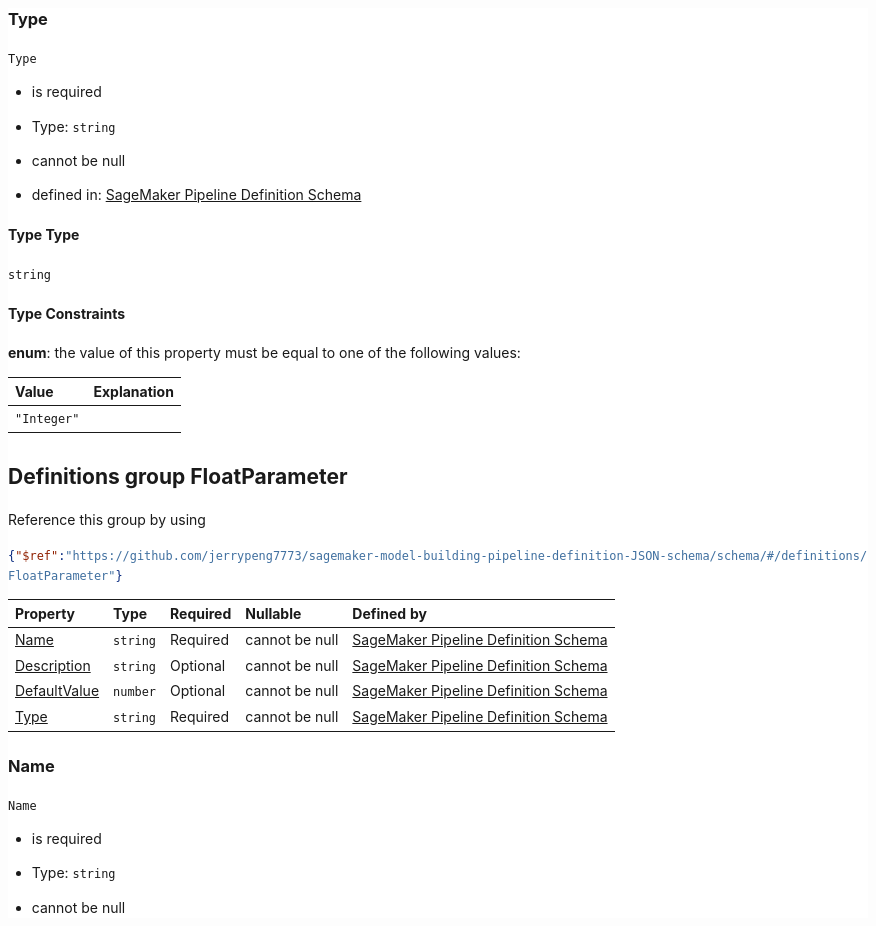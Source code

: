 ### Type



`Type`

*   is required

*   Type: `string`

*   cannot be null

*   defined in: [SageMaker Pipeline Definition Schema](pipeline-definition-definitions-integerparameter-properties-type.md "https://github.com/jerrypeng7773/sagemaker-model-building-pipeline-definition-JSON-schema/schema/#/definitions/IntegerParameter/properties/Type")

#### Type Type

`string`

#### Type Constraints

**enum**: the value of this property must be equal to one of the following values:

| Value       | Explanation |
| :---------- | :---------- |
| `"Integer"` |             |

## Definitions group FloatParameter

Reference this group by using

```json
{"$ref":"https://github.com/jerrypeng7773/sagemaker-model-building-pipeline-definition-JSON-schema/schema/#/definitions/FloatParameter"}
```

| Property                        | Type     | Required | Nullable       | Defined by                                                                                                                                                                                                                                                                |
| :------------------------------ | :------- | :------- | :------------- | :------------------------------------------------------------------------------------------------------------------------------------------------------------------------------------------------------------------------------------------------------------------------ |
| [Name](#name-2)                 | `string` | Required | cannot be null | [SageMaker Pipeline Definition Schema](pipeline-definition-definitions-floatparameter-properties-name.md "https://github.com/jerrypeng7773/sagemaker-model-building-pipeline-definition-JSON-schema/schema/#/definitions/FloatParameter/properties/Name")                 |
| [Description](#description-2)   | `string` | Optional | cannot be null | [SageMaker Pipeline Definition Schema](pipeline-definition-definitions-floatparameter-properties-description.md "https://github.com/jerrypeng7773/sagemaker-model-building-pipeline-definition-JSON-schema/schema/#/definitions/FloatParameter/properties/Description")   |
| [DefaultValue](#defaultvalue-2) | `number` | Optional | cannot be null | [SageMaker Pipeline Definition Schema](pipeline-definition-definitions-floatparameter-properties-defaultvalue.md "https://github.com/jerrypeng7773/sagemaker-model-building-pipeline-definition-JSON-schema/schema/#/definitions/FloatParameter/properties/DefaultValue") |
| [Type](#type-2)                 | `string` | Required | cannot be null | [SageMaker Pipeline Definition Schema](pipeline-definition-definitions-floatparameter-properties-type.md "https://github.com/jerrypeng7773/sagemaker-model-building-pipeline-definition-JSON-schema/schema/#/definitions/FloatParameter/properties/Type")                 |

### Name



`Name`

*   is required

*   Type: `string`

*   cannot be null

